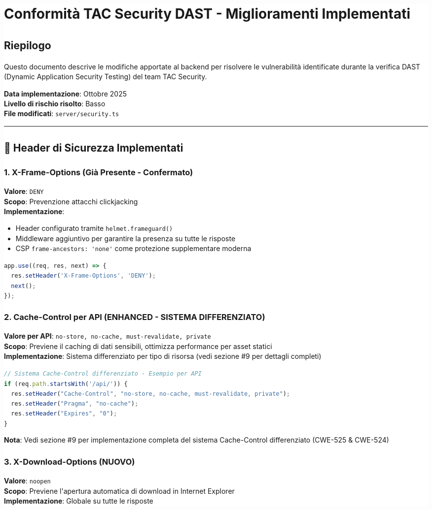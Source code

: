 # Conformità TAC Security DAST - Miglioramenti Implementati

## Riepilogo

Questo documento descrive le modifiche apportate al backend per risolvere le vulnerabilità identificate durante la verifica DAST (Dynamic Application Security Testing) del team TAC Security.

**Data implementazione**: Ottobre 2025  
**Livello di rischio risolto**: Basso  
**File modificati**: `server/security.ts`

---

## 🔐 Header di Sicurezza Implementati

### 1. X-Frame-Options (Già Presente - Confermato)
**Valore**: `DENY`  
**Scopo**: Prevenzione attacchi clickjacking  
**Implementazione**:
- Header configurato tramite `helmet.frameguard()`
- Middleware aggiuntivo per garantire la presenza su tutte le risposte
- CSP `frame-ancestors: 'none'` come protezione supplementare moderna

```typescript
app.use((req, res, next) => {
  res.setHeader('X-Frame-Options', 'DENY');
  next();
});
```

### 2. Cache-Control per API (ENHANCED - SISTEMA DIFFERENZIATO)
**Valore per API**: `no-store, no-cache, must-revalidate, private`  
**Scopo**: Previene il caching di dati sensibili, ottimizza performance per asset statici  
**Implementazione**: Sistema differenziato per tipo di risorsa (vedi sezione #9 per dettagli completi)

```typescript
// Sistema Cache-Control differenziato - Esempio per API
if (req.path.startsWith('/api/')) {
  res.setHeader("Cache-Control", "no-store, no-cache, must-revalidate, private");
  res.setHeader("Pragma", "no-cache");
  res.setHeader("Expires", "0");
}
```

**Nota**: Vedi sezione #9 per implementazione completa del sistema Cache-Control differenziato (CWE-525 & CWE-524)

### 3. X-Download-Options (NUOVO)
**Valore**: `noopen`  
**Scopo**: Previene l'apertura automatica di download in Internet Explorer  
**Implementazione**: Globale su tutte le risposte
